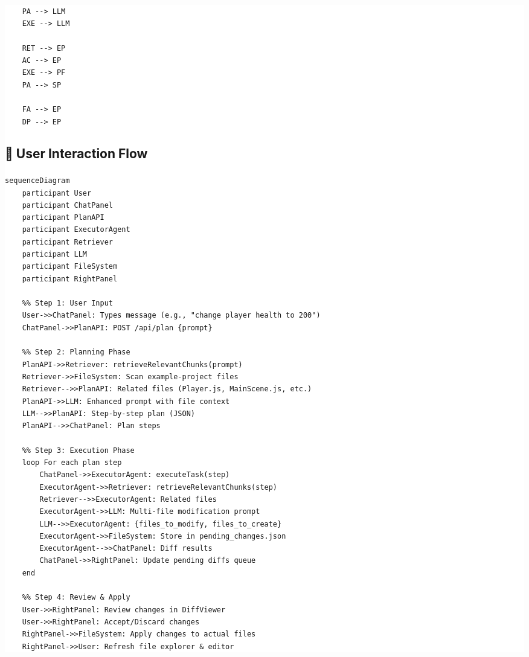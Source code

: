 ```mermaid
    PA --> LLM
    EXE --> LLM
    
    RET --> EP
    AC --> EP
    EXE --> PF
    PA --> SP
    
    FA --> EP
    DP --> EP
```

## 🔄 User Interaction Flow

```mermaid
sequenceDiagram
    participant User
    participant ChatPanel
    participant PlanAPI
    participant ExecutorAgent
    participant Retriever
    participant LLM
    participant FileSystem
    participant RightPanel
    
    %% Step 1: User Input
    User->>ChatPanel: Types message (e.g., "change player health to 200")
    ChatPanel->>PlanAPI: POST /api/plan {prompt}
    
    %% Step 2: Planning Phase
    PlanAPI->>Retriever: retrieveRelevantChunks(prompt)
    Retriever->>FileSystem: Scan example-project files
    Retriever-->>PlanAPI: Related files (Player.js, MainScene.js, etc.)
    PlanAPI->>LLM: Enhanced prompt with file context
    LLM-->>PlanAPI: Step-by-step plan (JSON)
    PlanAPI-->>ChatPanel: Plan steps
    
    %% Step 3: Execution Phase
    loop For each plan step
        ChatPanel->>ExecutorAgent: executeTask(step)
        ExecutorAgent->>Retriever: retrieveRelevantChunks(step)
        Retriever-->>ExecutorAgent: Related files
        ExecutorAgent->>LLM: Multi-file modification prompt
        LLM-->>ExecutorAgent: {files_to_modify, files_to_create}
        ExecutorAgent->>FileSystem: Store in pending_changes.json
        ExecutorAgent-->>ChatPanel: Diff results
        ChatPanel->>RightPanel: Update pending diffs queue
    end
    
    %% Step 4: Review & Apply
    User->>RightPanel: Review changes in DiffViewer
    User->>RightPanel: Accept/Discard changes
    RightPanel->>FileSystem: Apply changes to actual files
    RightPanel->>User: Refresh file explorer & editor
```
